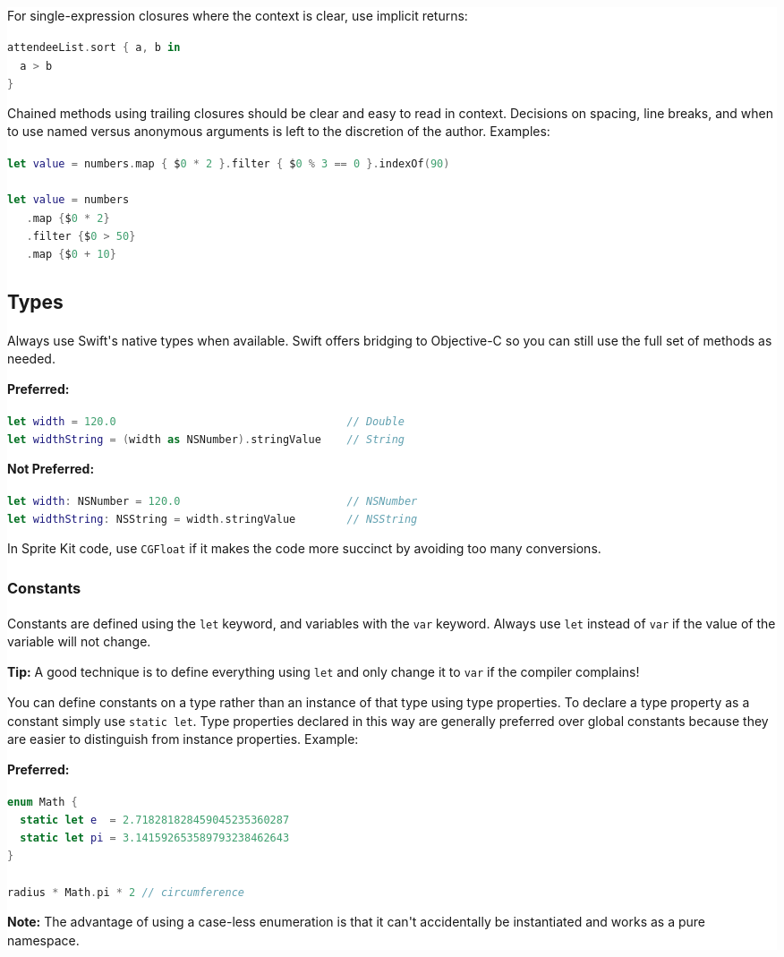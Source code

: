 For single-expression closures where the context is clear, use implicit returns:

```swift
attendeeList.sort { a, b in
  a > b
}
```

Chained methods using trailing closures should be clear and easy to read in context. Decisions on spacing, line breaks, and when to use named versus anonymous arguments is left to the discretion of the author. Examples:

```swift
let value = numbers.map { $0 * 2 }.filter { $0 % 3 == 0 }.indexOf(90)

let value = numbers
   .map {$0 * 2}
   .filter {$0 > 50}
   .map {$0 + 10}
```

## Types

Always use Swift's native types when available. Swift offers bridging to Objective-C so you can still use the full set of methods as needed.

**Preferred:**
```swift
let width = 120.0                                    // Double
let widthString = (width as NSNumber).stringValue    // String
```

**Not Preferred:**
```swift
let width: NSNumber = 120.0                          // NSNumber
let widthString: NSString = width.stringValue        // NSString
```

In Sprite Kit code, use `CGFloat` if it makes the code more succinct by avoiding too many conversions.

### Constants

Constants are defined using the `let` keyword, and variables with the `var` keyword. Always use `let` instead of `var` if the value of the variable will not change.

**Tip:** A good technique is to define everything using `let` and only change it to `var` if the compiler complains!

You can define constants on a type rather than an instance of that type using type properties. To declare a type property as a constant simply use `static let`. Type properties declared in this way are generally preferred over global constants because they are easier to distinguish from instance properties. Example:

**Preferred:**
```swift
enum Math {
  static let e  = 2.718281828459045235360287
  static let pi = 3.141592653589793238462643
}

radius * Math.pi * 2 // circumference

```
**Note:** The advantage of using a case-less enumeration is that it can't accidentally be instantiated and works as a pure namespace.
